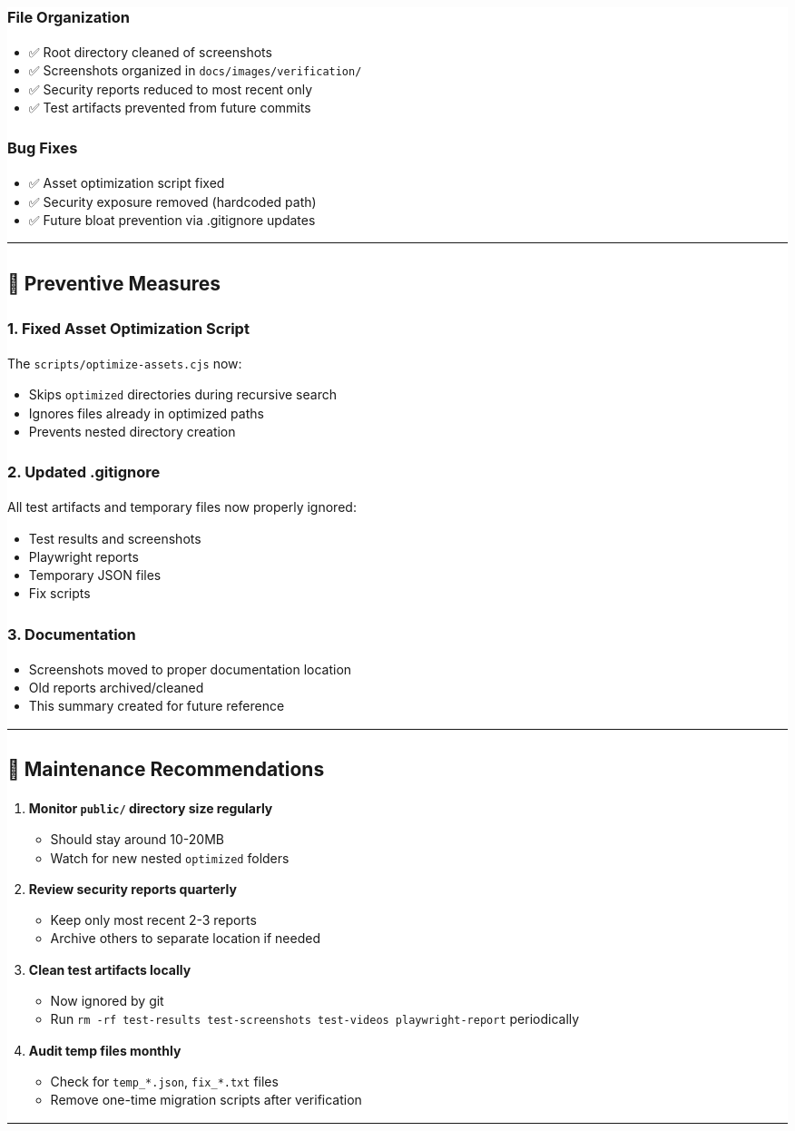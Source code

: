 ### File Organization
- ✅ Root directory cleaned of screenshots
- ✅ Screenshots organized in `docs/images/verification/`
- ✅ Security reports reduced to most recent only
- ✅ Test artifacts prevented from future commits

### Bug Fixes
- ✅ Asset optimization script fixed
- ✅ Security exposure removed (hardcoded path)
- ✅ Future bloat prevention via .gitignore updates

---

## 🎯 Preventive Measures

### 1. **Fixed Asset Optimization Script**
The `scripts/optimize-assets.cjs` now:
- Skips `optimized` directories during recursive search
- Ignores files already in optimized paths
- Prevents nested directory creation

### 2. **Updated .gitignore**
All test artifacts and temporary files now properly ignored:
- Test results and screenshots
- Playwright reports
- Temporary JSON files
- Fix scripts

### 3. **Documentation**
- Screenshots moved to proper documentation location
- Old reports archived/cleaned
- This summary created for future reference

---

## 📝 Maintenance Recommendations

1. **Monitor `public/` directory size regularly**
   - Should stay around 10-20MB
   - Watch for new nested `optimized` folders

2. **Review security reports quarterly**
   - Keep only most recent 2-3 reports
   - Archive others to separate location if needed

3. **Clean test artifacts locally**
   - Now ignored by git
   - Run `rm -rf test-results test-screenshots test-videos playwright-report` periodically

4. **Audit temp files monthly**
   - Check for `temp_*.json`, `fix_*.txt` files
   - Remove one-time migration scripts after verification

---